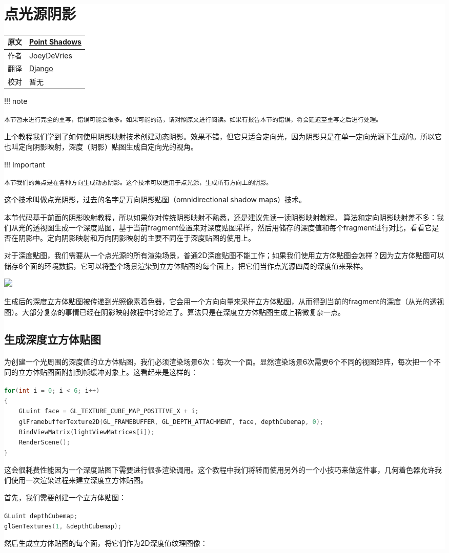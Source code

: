 # 点光源阴影

原文     | [Point Shadows](http://learnopengl.com/#!Advanced-Lighting/Shadows/Point-Shadows)
      ---|---
作者     | JoeyDeVries
翻译     | [Django](http://bullteacher.com/)
校对     | 暂无

!!! note

	本节暂未进行完全的重写，错误可能会很多。如果可能的话，请对照原文进行阅读。如果有报告本节的错误，将会延迟至重写之后进行处理。

上个教程我们学到了如何使用阴影映射技术创建动态阴影。效果不错，但它只适合定向光，因为阴影只是在单一定向光源下生成的。所以它也叫定向阴影映射，深度（阴影）贴图生成自定向光的视角。

!!! Important

    本节我们的焦点是在各种方向生成动态阴影。这个技术可以适用于点光源，生成所有方向上的阴影。

这个技术叫做点光阴影，过去的名字是万向阴影贴图（omnidirectional shadow maps）技术。

本节代码基于前面的阴影映射教程，所以如果你对传统阴影映射不熟悉，还是建议先读一读阴影映射教程。
算法和定向阴影映射差不多：我们从光的透视图生成一个深度贴图，基于当前fragment位置来对深度贴图采样，然后用储存的深度值和每个fragment进行对比，看看它是否在阴影中。定向阴影映射和万向阴影映射的主要不同在于深度贴图的使用上。

对于深度贴图，我们需要从一个点光源的所有渲染场景，普通2D深度贴图不能工作；如果我们使用立方体贴图会怎样？因为立方体贴图可以储存6个面的环境数据，它可以将整个场景渲染到立方体贴图的每个面上，把它们当作点光源四周的深度值来采样。

![](../../img/05/03/02/point_shadows_diagram.png)

生成后的深度立方体贴图被传递到光照像素着色器，它会用一个方向向量来采样立方体贴图，从而得到当前的fragment的深度（从光的透视图）。大部分复杂的事情已经在阴影映射教程中讨论过了。算法只是在深度立方体贴图生成上稍微复杂一点。

## 生成深度立方体贴图

为创建一个光周围的深度值的立方体贴图，我们必须渲染场景6次：每次一个面。显然渲染场景6次需要6个不同的视图矩阵，每次把一个不同的立方体贴图面附加到帧缓冲对象上。这看起来是这样的：

```c++
for(int i = 0; i < 6; i++)
{
    GLuint face = GL_TEXTURE_CUBE_MAP_POSITIVE_X + i;
    glFramebufferTexture2D(GL_FRAMEBUFFER, GL_DEPTH_ATTACHMENT, face, depthCubemap, 0);
    BindViewMatrix(lightViewMatrices[i]);
    RenderScene();  
}
```

这会很耗费性能因为一个深度贴图下需要进行很多渲染调用。这个教程中我们将转而使用另外的一个小技巧来做这件事，几何着色器允许我们使用一次渲染过程来建立深度立方体贴图。

首先，我们需要创建一个立方体贴图：

```c++
GLuint depthCubemap;
glGenTextures(1, &depthCubemap);
```

然后生成立方体贴图的每个面，将它们作为2D深度值纹理图像：
